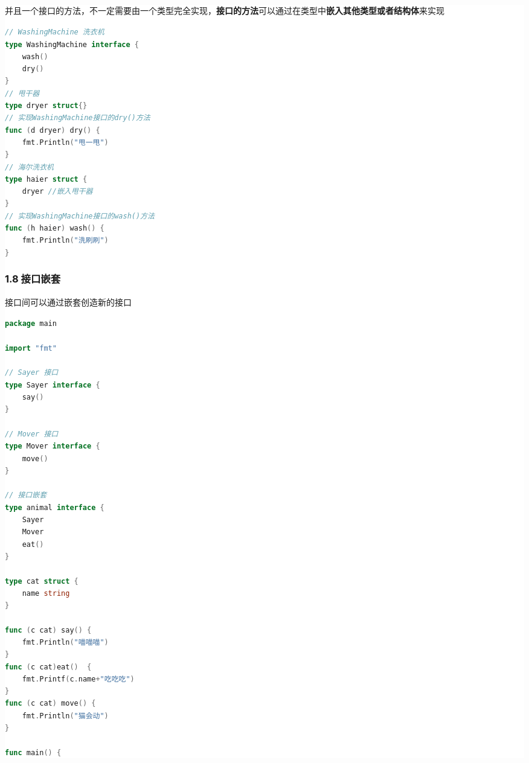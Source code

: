 并且一个接口的方法，不一定需要由一个类型完全实现，**接口的方法**可以通过在类型中**嵌入其他类型或者结构体**来实现

```go
// WashingMachine 洗衣机
type WashingMachine interface {
	wash()
	dry()
}
// 甩干器
type dryer struct{}
// 实现WashingMachine接口的dry()方法
func (d dryer) dry() {
	fmt.Println("甩一甩")
}
// 海尔洗衣机
type haier struct {
	dryer //嵌入甩干器
}
// 实现WashingMachine接口的wash()方法
func (h haier) wash() {
	fmt.Println("洗刷刷")
}
```

### 1.8 接口嵌套

接口间可以通过嵌套创造新的接口

~~~go
package main

import "fmt"

// Sayer 接口
type Sayer interface {
	say()
}

// Mover 接口
type Mover interface {
	move()
}

// 接口嵌套
type animal interface {
	Sayer
	Mover
	eat()
}

type cat struct {
	name string
}

func (c cat) say() {
	fmt.Println("喵喵喵")
}
func (c cat)eat()  {
	fmt.Printf(c.name+"吃吃吃")
}
func (c cat) move() {
	fmt.Println("猫会动")
}

func main() {
~~~